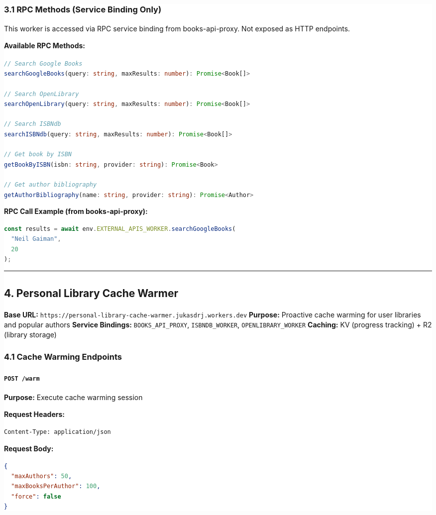 ### 3.1 RPC Methods (Service Binding Only)

This worker is accessed via RPC service binding from books-api-proxy. Not exposed as HTTP endpoints.

**Available RPC Methods:**
```typescript
// Search Google Books
searchGoogleBooks(query: string, maxResults: number): Promise<Book[]>

// Search OpenLibrary
searchOpenLibrary(query: string, maxResults: number): Promise<Book[]>

// Search ISBNdb
searchISBNdb(query: string, maxResults: number): Promise<Book[]>

// Get book by ISBN
getBookByISBN(isbn: string, provider: string): Promise<Book>

// Get author bibliography
getAuthorBibliography(name: string, provider: string): Promise<Author>
```

**RPC Call Example (from books-api-proxy):**
```javascript
const results = await env.EXTERNAL_APIS_WORKER.searchGoogleBooks(
  "Neil Gaiman",
  20
);
```

---

## 4. Personal Library Cache Warmer

**Base URL:** `https://personal-library-cache-warmer.jukasdrj.workers.dev`
**Purpose:** Proactive cache warming for user libraries and popular authors
**Service Bindings:** `BOOKS_API_PROXY`, `ISBNDB_WORKER`, `OPENLIBRARY_WORKER`
**Caching:** KV (progress tracking) + R2 (library storage)

### 4.1 Cache Warming Endpoints

#### `POST /warm`

**Purpose:** Execute cache warming session

**Request Headers:**
```
Content-Type: application/json
```

**Request Body:**
```json
{
  "maxAuthors": 50,
  "maxBooksPerAuthor": 100,
  "force": false
}
```
